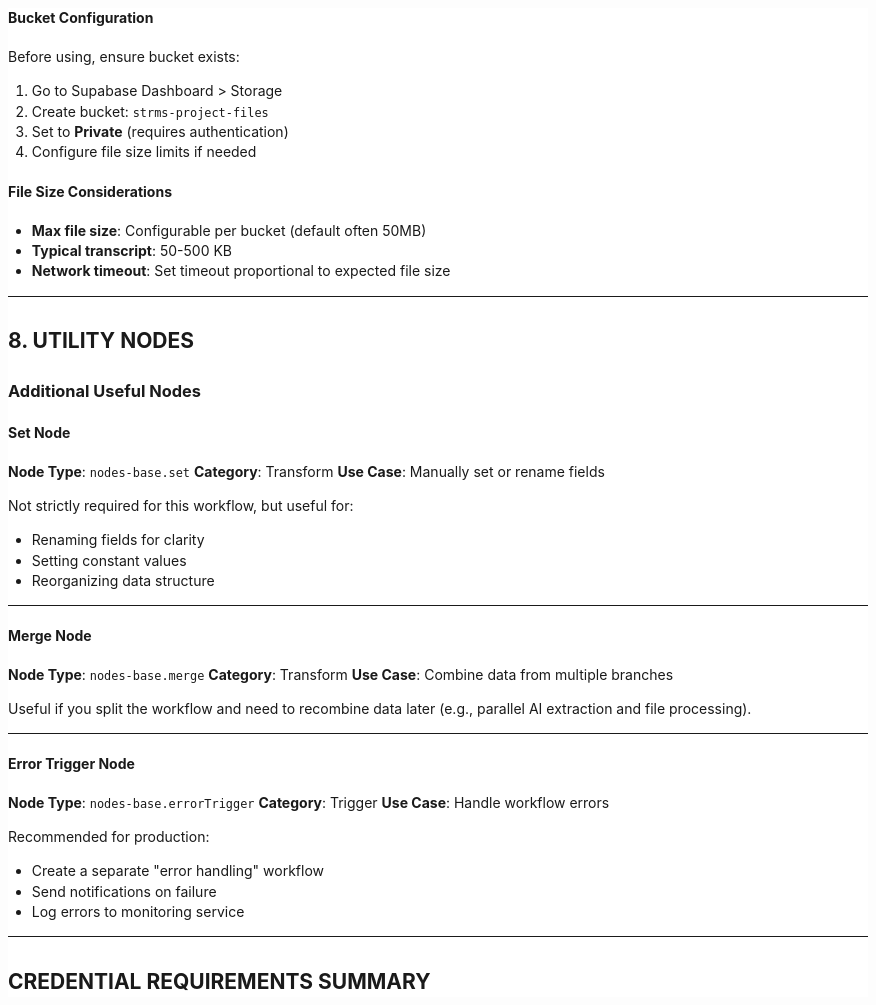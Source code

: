 #### Bucket Configuration
Before using, ensure bucket exists:
1. Go to Supabase Dashboard > Storage
2. Create bucket: `strms-project-files`
3. Set to **Private** (requires authentication)
4. Configure file size limits if needed

#### File Size Considerations
- **Max file size**: Configurable per bucket (default often 50MB)
- **Typical transcript**: 50-500 KB
- **Network timeout**: Set timeout proportional to expected file size

---

## 8. UTILITY NODES

### Additional Useful Nodes

#### Set Node
**Node Type**: `nodes-base.set`
**Category**: Transform
**Use Case**: Manually set or rename fields

Not strictly required for this workflow, but useful for:
- Renaming fields for clarity
- Setting constant values
- Reorganizing data structure

---

#### Merge Node
**Node Type**: `nodes-base.merge`
**Category**: Transform
**Use Case**: Combine data from multiple branches

Useful if you split the workflow and need to recombine data later (e.g., parallel AI extraction and file processing).

---

#### Error Trigger Node
**Node Type**: `nodes-base.errorTrigger`
**Category**: Trigger
**Use Case**: Handle workflow errors

Recommended for production:
- Create a separate "error handling" workflow
- Send notifications on failure
- Log errors to monitoring service

---

## CREDENTIAL REQUIREMENTS SUMMARY
